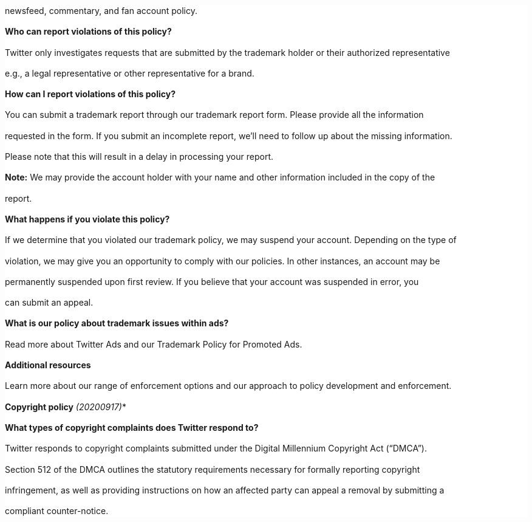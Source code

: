 newsfeed, commentary, and fan account policy. 

**Who can report violations of this policy?** 

Twitter only investigates requests that are submitted by the trademark holder or their authorized representative 

e.g., a legal representative or other representative for a brand. 

**How can I report violations of this policy?** 

You can submit a trademark report through our trademark report form. Please provide all the information 

requested in the form. If you submit an incomplete report, we’ll need to follow up about the missing information. 

Please note that this will result in a delay in processing your report. 

**Note:** We may provide the account holder with your name and other information included in the copy of the 

report. 

**What happens if you violate this policy?** 

If we determine that you violated our trademark policy, we may suspend your account. Depending on the type of 

violation, we may give you an opportunity to comply with our policies. In other instances, an account may be 

permanently suspended upon first review. If you believe that your account was suspended in error, you 

can submit an appeal. 

**What is our policy about trademark issues within ads?** 

Read more about Twitter Ads and our Trademark Policy for Promoted Ads. 

**Additional resources** 

Learn more about our range of enforcement options and our approach to policy development and enforcement. 

 

 

**Copyright policy** **(20200917*)** 

**What types of copyright complaints does Twitter respond to?** 

Twitter responds to copyright complaints submitted under the Digital Millennium Copyright Act (“DMCA”). 

Section 512 of the DMCA outlines the statutory requirements necessary for formally reporting copyright 

infringement, as well as providing instructions on how an affected party can appeal a removal by submitting a 

compliant counter-notice. 
